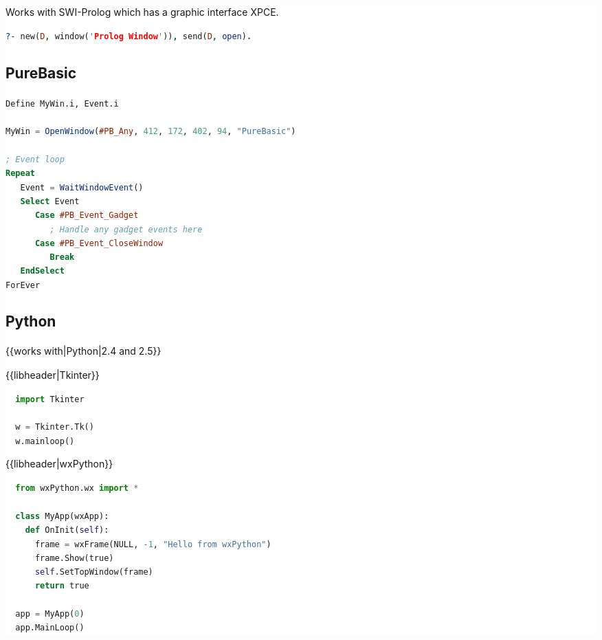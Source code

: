Works with SWI-Prolog which has a graphic interface XPCE.

```Prolog
?- new(D, window('Prolog Window')), send(D, open).
```


## PureBasic
 

```PureBasic
Define MyWin.i, Event.i

MyWin = OpenWindow(#PB_Any, 412, 172, 402, 94, "PureBasic")

; Event loop
Repeat
   Event = WaitWindowEvent()
   Select Event
      Case #PB_Event_Gadget
         ; Handle any gadget events here
      Case #PB_Event_CloseWindow
         Break
   EndSelect
ForEver
```



## Python

{{works with|Python|2.4 and 2.5}}

{{libheader|Tkinter}}

```python
  import Tkinter
  
  w = Tkinter.Tk()
  w.mainloop()
```


{{libheader|wxPython}}

```python
  from wxPython.wx import *
  
  class MyApp(wxApp):
    def OnInit(self):
      frame = wxFrame(NULL, -1, "Hello from wxPython")
      frame.Show(true)
      self.SetTopWindow(frame)
      return true
  
  app = MyApp(0)
  app.MainLoop()
```
